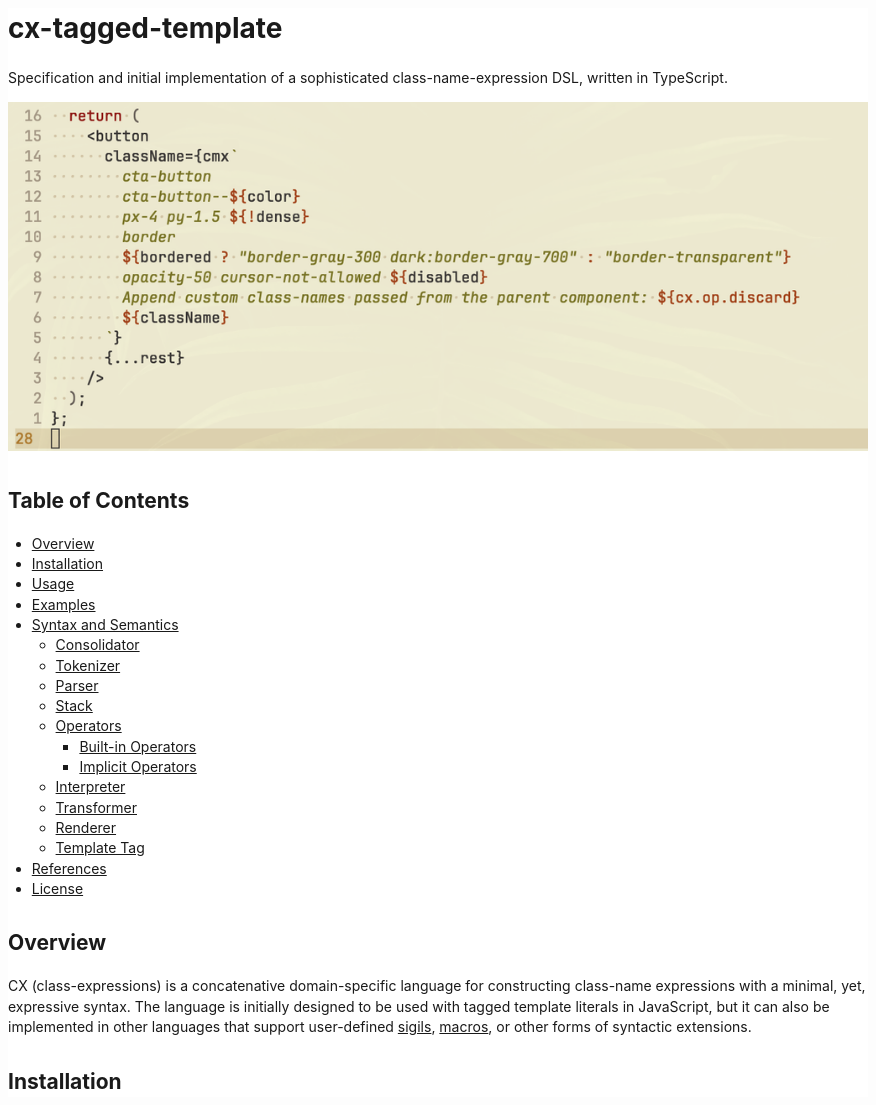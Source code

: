 # cx-tagged-template

Specification and initial implementation of a sophisticated
class-name-expression DSL, written in TypeScript.

<picture>
  <source
    media="(prefers-color-scheme: dark)"
    srcset="./assets/jsx-sample-dark.png"
  />
  <img
    alt="Using cx-tagged-template with JSX"
    src="./assets/jsx-sample-light.png"
  />
</picture>

## Table of Contents

- [Overview](#overview)
- [Installation](#installation)
- [Usage](#usage)
- [Examples](#examples)
- [Syntax and Semantics](#syntax-and-semantics)
  - [Consolidator](#consolidator)
  - [Tokenizer](#tokenizer)
  - [Parser](#parser)
  - [Stack](#stack)
  - [Operators](#operators)
    - [Built-in Operators](#built-in-operators)
    - [Implicit Operators](#implicit-operators)
  - [Interpreter](#interpreter)
  - [Transformer](#transformer)
  - [Renderer](#renderer)
  - [Template Tag](#template-tag)
- [References](#references)
- [License](#license)

## Overview

CX (class-expressions) is a concatenative domain-specific language for
constructing class-name expressions with a minimal, yet, expressive syntax.
The language is initially designed to be used with tagged template literals in
JavaScript, but it can also be implemented in other languages that support
user-defined
[sigils](https://en.wikipedia.org/wiki/Sigil_(computer_programming)),
[macros](https://en.wikipedia.org/wiki/Macro_(computer_science)),
or other forms of syntactic extensions.

## Installation
